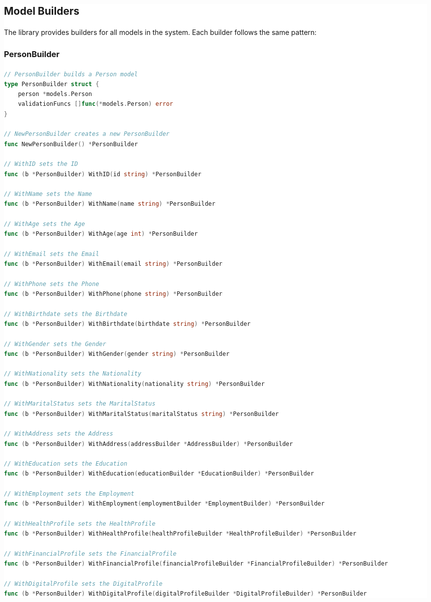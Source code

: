 ## Model Builders

The library provides builders for all models in the system. Each builder follows the same pattern:

### PersonBuilder

```go
// PersonBuilder builds a Person model
type PersonBuilder struct {
    person *models.Person
    validationFuncs []func(*models.Person) error
}

// NewPersonBuilder creates a new PersonBuilder
func NewPersonBuilder() *PersonBuilder

// WithID sets the ID
func (b *PersonBuilder) WithID(id string) *PersonBuilder

// WithName sets the Name
func (b *PersonBuilder) WithName(name string) *PersonBuilder

// WithAge sets the Age
func (b *PersonBuilder) WithAge(age int) *PersonBuilder

// WithEmail sets the Email
func (b *PersonBuilder) WithEmail(email string) *PersonBuilder

// WithPhone sets the Phone
func (b *PersonBuilder) WithPhone(phone string) *PersonBuilder

// WithBirthdate sets the Birthdate
func (b *PersonBuilder) WithBirthdate(birthdate string) *PersonBuilder

// WithGender sets the Gender
func (b *PersonBuilder) WithGender(gender string) *PersonBuilder

// WithNationality sets the Nationality
func (b *PersonBuilder) WithNationality(nationality string) *PersonBuilder

// WithMaritalStatus sets the MaritalStatus
func (b *PersonBuilder) WithMaritalStatus(maritalStatus string) *PersonBuilder

// WithAddress sets the Address
func (b *PersonBuilder) WithAddress(addressBuilder *AddressBuilder) *PersonBuilder

// WithEducation sets the Education
func (b *PersonBuilder) WithEducation(educationBuilder *EducationBuilder) *PersonBuilder

// WithEmployment sets the Employment
func (b *PersonBuilder) WithEmployment(employmentBuilder *EmploymentBuilder) *PersonBuilder

// WithHealthProfile sets the HealthProfile
func (b *PersonBuilder) WithHealthProfile(healthProfileBuilder *HealthProfileBuilder) *PersonBuilder

// WithFinancialProfile sets the FinancialProfile
func (b *PersonBuilder) WithFinancialProfile(financialProfileBuilder *FinancialProfileBuilder) *PersonBuilder

// WithDigitalProfile sets the DigitalProfile
func (b *PersonBuilder) WithDigitalProfile(digitalProfileBuilder *DigitalProfileBuilder) *PersonBuilder
```